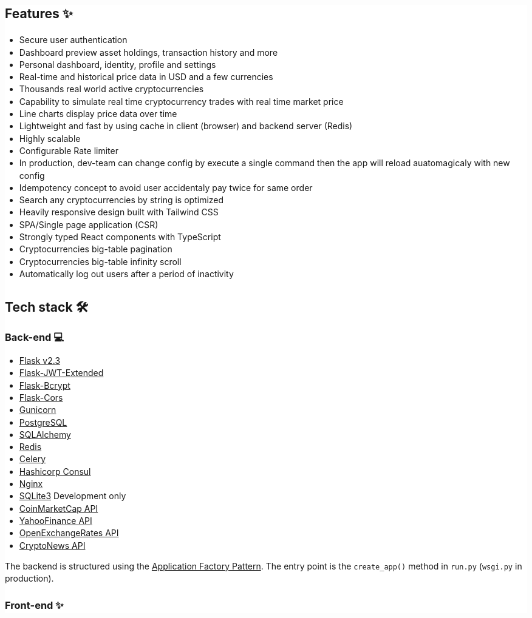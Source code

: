 
## Features ✨

- Secure user authentication
- Dashboard preview asset holdings, transaction history and more
- Personal dashboard, identity, profile and settings
- Real-time and historical price data in USD and a few currencies
- Thousands real world active cryptocurrencies 
- Capability to simulate real time cryptocurrency trades with real time market price
- Line charts display price data over time
- Lightweight and fast by using cache in client (browser) and backend server (Redis)
- Highly scalable
- Configurable Rate limiter
- In production, dev-team can change config by execute a single command then the app will reload auatomagicaly with new config
- Idempotency concept to avoid user accidentaly pay twice for same order
- Search any cryptocurrencies by string is optimized 
- Heavily responsive design built with Tailwind CSS
- SPA/Single page application (CSR)
- Strongly typed React components with TypeScript
- Cryptocurrencies big-table pagination 
- Cryptocurrencies big-table infinity scroll 
- Automatically log out users after a period of inactivity


## Tech stack 🛠

### Back-end 💻

- [Flask v2.3](https://flask.palletsprojects.com/)
- [Flask-JWT-Extended](https://flask-jwt-extended.readthedocs.io/)
- [Flask-Bcrypt](https://flask-bcrypt.readthedocs.io/)
- [Flask-Cors](https://flask-cors.readthedocs.io/)
- [Gunicorn](https://gunicorn.org/)
- [PostgreSQL](https://www.postgresql.org/)
- [SQLAlchemy](https://github.com/sqlalchemy/sqlalchemy)
- [Redis](https://redis.io/)
- [Celery](https://github.com/celery/celery)
- [Hashicorp Consul](https://www.consul.io/)
- [Nginx](https://www.nginx.com/)
- [SQLite3](https://www.sqlite.org/) Development only
- [CoinMarketCap API](https://pro-api.coinmarketcap.com/)
- [YahooFinance API](https://finance.yahoo.com)
- [OpenExchangeRates API](https://openexchangerates.org/api/)
- [CryptoNews API](https://cryptocurrency-news2.p.rapidapi.com)

The backend is structured using the [Application Factory Pattern](https://flask.palletsprojects.com/en/3.0.x/patterns/appfactories/). 
The entry point is the `create_app()` method in `run.py` (`wsgi.py` in production).


### Front-end ✨
